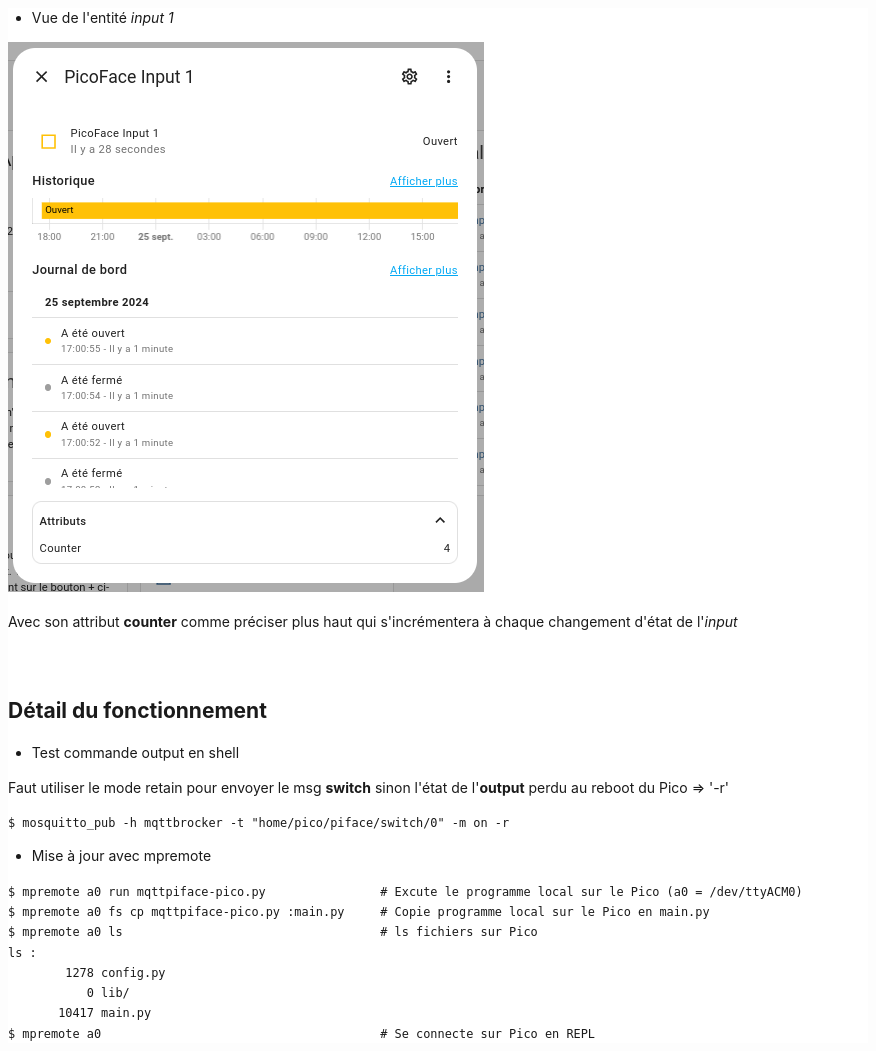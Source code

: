 * Vue de l'entité *input 1*

[![ha_devices_picoface_3](./images/ha_devices_picoface_3.png)](./images/ha_devices_picoface_3.png)

Avec son attribut **counter** comme préciser plus haut qui s'incrémentera à chaque changement d'état de l'*input*

<br>

## Détail du fonctionnement

* Test commande output en shell

Faut utiliser le mode retain pour envoyer le msg **switch** sinon l'état de l'**output** perdu au reboot du Pico => '-r'

```
$ mosquitto_pub -h mqttbrocker -t "home/pico/piface/switch/0" -m on -r
```

* Mise à jour avec mpremote

```
$ mpremote a0 run mqttpiface-pico.py                # Excute le programme local sur le Pico (a0 = /dev/ttyACM0)
$ mpremote a0 fs cp mqttpiface-pico.py :main.py     # Copie programme local sur le Pico en main.py
$ mpremote a0 ls                                    # ls fichiers sur Pico
ls :
        1278 config.py
           0 lib/
       10417 main.py
$ mpremote a0                                       # Se connecte sur Pico en REPL
```
